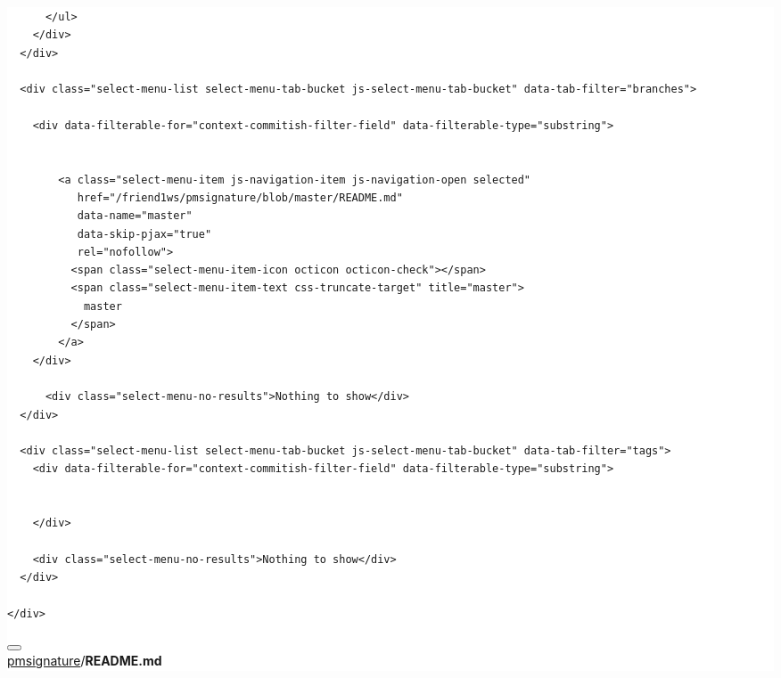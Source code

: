           </ul>
        </div>
      </div>

      <div class="select-menu-list select-menu-tab-bucket js-select-menu-tab-bucket" data-tab-filter="branches">

        <div data-filterable-for="context-commitish-filter-field" data-filterable-type="substring">


            <a class="select-menu-item js-navigation-item js-navigation-open selected"
               href="/friend1ws/pmsignature/blob/master/README.md"
               data-name="master"
               data-skip-pjax="true"
               rel="nofollow">
              <span class="select-menu-item-icon octicon octicon-check"></span>
              <span class="select-menu-item-text css-truncate-target" title="master">
                master
              </span>
            </a>
        </div>

          <div class="select-menu-no-results">Nothing to show</div>
      </div>

      <div class="select-menu-list select-menu-tab-bucket js-select-menu-tab-bucket" data-tab-filter="tags">
        <div data-filterable-for="context-commitish-filter-field" data-filterable-type="substring">


        </div>

        <div class="select-menu-no-results">Nothing to show</div>
      </div>

    </div>
  </div>
</div>

  <div class="btn-group right">
    <a href="/friend1ws/pmsignature/find/master"
          class="js-show-file-finder btn btn-sm empty-icon tooltipped tooltipped-s"
          data-pjax
          data-hotkey="t"
          aria-label="Quickly jump between files">
      <span class="octicon octicon-list-unordered"></span>
    </a>
    <button aria-label="Copy file path to clipboard" class="js-zeroclipboard btn btn-sm zeroclipboard-button" data-copied-hint="Copied!" type="button"><span class="octicon octicon-clippy"></span></button>
  </div>

  <div class="breadcrumb js-zeroclipboard-target">
    <span class='repo-root js-repo-root'><span itemscope="" itemtype="http://data-vocabulary.org/Breadcrumb"><a href="/friend1ws/pmsignature" class="" data-branch="master" data-direction="back" data-pjax="true" itemscope="url"><span itemprop="title">pmsignature</span></a></span></span><span class="separator">/</span><strong class="final-path">README.md</strong>
  </div>
</div>
